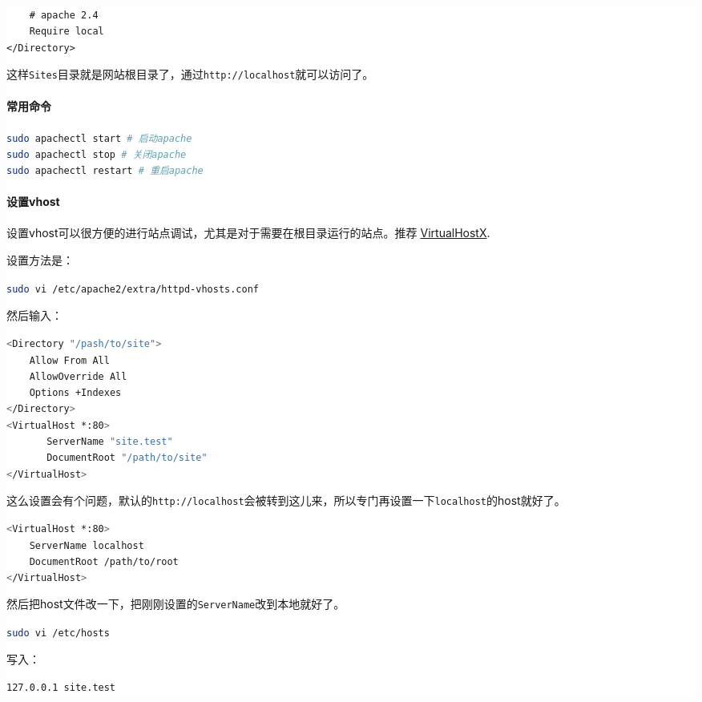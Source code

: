         # apache 2.4
        Require local
    </Directory>

这样`Sites`目录就是网站根目录了，通过`http://localhost`就可以访问了。

#### 常用命令

```bash
sudo apachectl start # 启动apache
sudo apachectl stop # 关闭apache
sudo apachectl restart # 重启apache
```

#### 设置vhost
设置vhost可以很方便的进行站点调试，尤其是对于需要在根目录运行的站点。推荐 [VirtualHostX](https://clickontyler.com/virtualhostx/).

设置方法是：

```bash
sudo vi /etc/apache2/extra/httpd-vhosts.conf
```

然后输入：

```bash
<Directory "/pash/to/site">
    Allow From All
    AllowOverride All
    Options +Indexes
</Directory>
<VirtualHost *:80>
       ServerName "site.test"
       DocumentRoot "/path/to/site"
</VirtualHost>
```

这么设置会有个问题，默认的`http://localhost`会被转到这儿来，所以专门再设置一下`localhost`的host就好了。

```bash
<VirtualHost *:80>
    ServerName localhost
    DocumentRoot /path/to/root
</VirtualHost>
```

然后把host文件改一下，把刚刚设置的`ServerName`改到本地就好了。

```bash
sudo vi /etc/hosts
```

写入：

```bash
127.0.0.1 site.test
```
